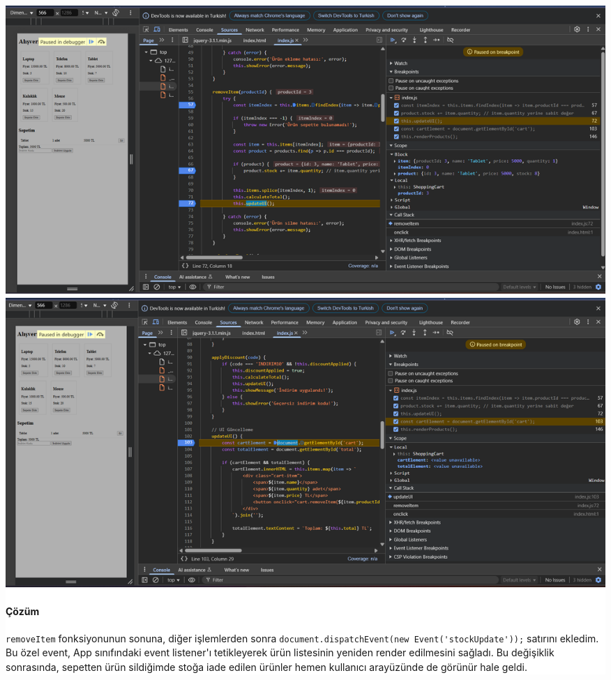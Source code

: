 ![Scope panelinde değişken değerleri](./images/stok_guncelleme2.png)
![UpdateUI fonksiyonu - DOM güncelleme](./images/stok_guncelleme3.png)

#### Çözüm
`removeItem` fonksiyonunun sonuna, diğer işlemlerden sonra `document.dispatchEvent(new Event('stockUpdate'));` satırını ekledim. Bu özel event, App sınıfındaki event listener'ı tetikleyerek ürün listesinin yeniden render edilmesini sağladı. Bu değişiklik sonrasında, sepetten ürün sildiğimde stoğa iade edilen ürünler hemen kullanıcı arayüzünde de görünür hale geldi.
